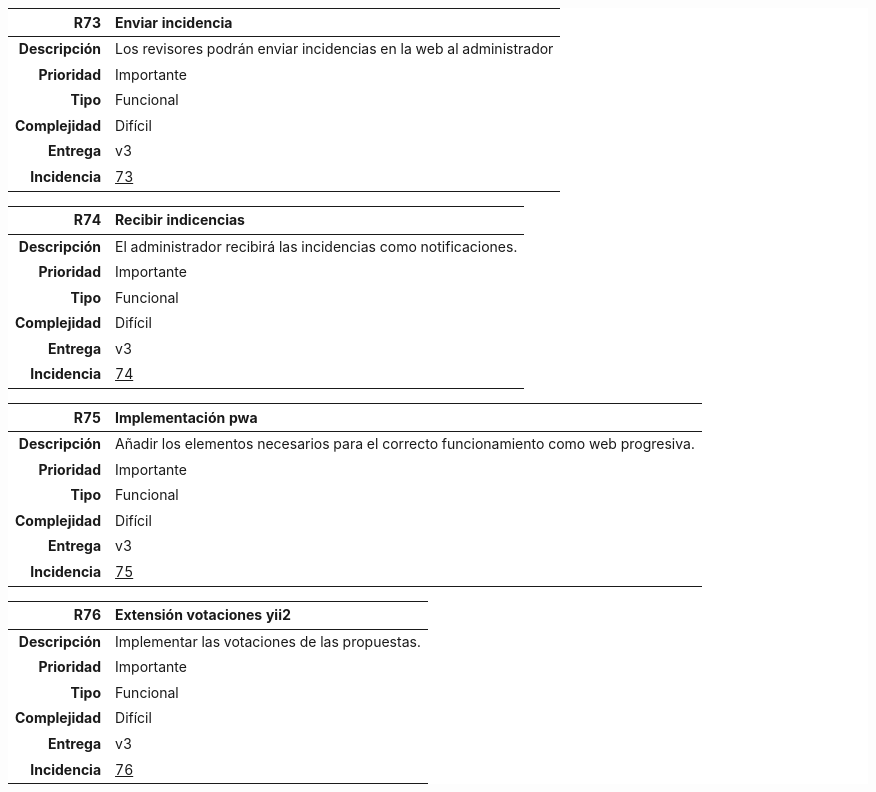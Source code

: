 | **R73**     | **Enviar incidencia**         |
| --------------: | :------------------- |
| **Descripción** | Los revisores podrán enviar incidencias en la web al administrador             |
| **Prioridad**   | Importante           |
| **Tipo**        | Funcional                |
| **Complejidad** | Difícil         |
| **Entrega**     | v3             |
| **Incidencia**  | [73](https://github.com/Miguetto/orientat/issues/73) |

| **R74**     | **Recibir indicencias**         |
| --------------: | :------------------- |
| **Descripción** | El administrador recibirá las incidencias como notificaciones.             |
| **Prioridad**   | Importante           |
| **Tipo**        | Funcional                |
| **Complejidad** | Difícil         |
| **Entrega**     | v3             |
| **Incidencia**  | [74](https://github.com/Miguetto/orientat/issues/74) |

| **R75**     | **Implementación pwa**         |
| --------------: | :------------------- |
| **Descripción** | Añadir los elementos necesarios para el correcto funcionamiento como web progresiva.             |
| **Prioridad**   | Importante           |
| **Tipo**        | Funcional                |
| **Complejidad** | Difícil         |
| **Entrega**     | v3             |
| **Incidencia**  | [75](https://github.com/Miguetto/orientat/issues/75) |

| **R76**     | **Extensión votaciones yii2**         |
| --------------: | :------------------- |
| **Descripción** | Implementar las votaciones de las propuestas.             |
| **Prioridad**   | Importante           |
| **Tipo**        | Funcional                |
| **Complejidad** | Difícil         |
| **Entrega**     | v3             |
| **Incidencia**  | [76](https://github.com/Miguetto/orientat/issues/76) |
